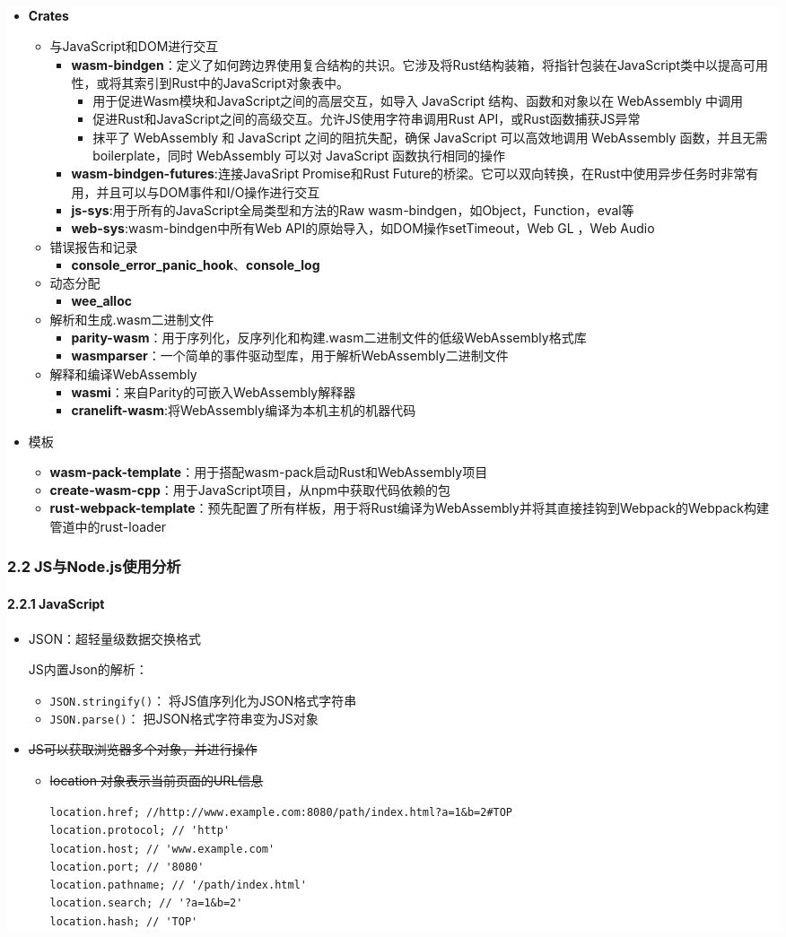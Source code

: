 * **Crates**

  * 与JavaScript和DOM进行交互
    * **wasm-bindgen**：定义了如何跨边界使用复合结构的共识。它涉及将Rust结构装箱，将指针包装在JavaScript类中以提高可用性，或将其索引到Rust中的JavaScript对象表中。
      * 用于促进Wasm模块和JavaScript之间的高层交互，如导入 JavaScript 结构、函数和对象以在 WebAssembly 中调用
      * 促进Rust和JavaScript之间的高级交互。允许JS使用字符串调用Rust API，或Rust函数捕获JS异常
      * 抹平了 WebAssembly 和 JavaScript 之间的阻抗失配，确保 JavaScript 可以高效地调用 WebAssembly 函数，并且无需 boilerplate，同时 WebAssembly 可以对 JavaScript 函数执行相同的操作
    * **wasm-bindgen-futures**:连接JavaSript Promise和Rust Future的桥梁。它可以双向转换，在Rust中使用异步任务时非常有用，并且可以与DOM事件和I/O操作进行交互
    * **js-sys**:用于所有的JavaScript全局类型和方法的Raw wasm-bindgen，如Object，Function，eval等
    * **web-sys**:wasm-bindgen中所有Web API的原始导入，如DOM操作setTimeout，Web GL ，Web Audio
  * 错误报告和记录
    * **console_error_panic_hook**、**console_log**
  * 动态分配
    * **wee_alloc**
  * 解析和生成.wasm二进制文件
    * **parity-wasm**：用于序列化，反序列化和构建.wasm二进制文件的低级WebAssembly格式库
    * **wasmparser**：一个简单的事件驱动型库，用于解析WebAssembly二进制文件
  * 解释和编译WebAssembly
    * **wasmi**：来自Parity的可嵌入WebAssembly解释器
    * **cranelift-wasm**:将WebAssembly编译为本机主机的机器代码

* 模板

  * **wasm-pack-template**：用于搭配wasm-pack启动Rust和WebAssembly项目
  * **create-wasm-cpp**：用于JavaScript项目，从npm中获取代码依赖的包
  * **rust-webpack-template**：预先配置了所有样板，用于将Rust编译为WebAssembly并将其直接挂钩到Webpack的Webpack构建管道中的rust-loader

### 2.2  JS与Node.js使用分析

#### 2.2.1  JavaScript

* JSON：超轻量级数据交换格式

  JS内置Json的解析：

  * `JSON.stringify()`： 将JS值序列化为JSON格式字符串
  * `JSON.parse()`：  把JSON格式字符串变为JS对象

* ~~JS可以获取浏览器多个对象，并进行操作~~

  * ~~location 对象表示当前页面的URL信息~~

    ```
    location.href; //http://www.example.com:8080/path/index.html?a=1&b=2#TOP
    location.protocol; // 'http'
    location.host; // 'www.example.com'
    location.port; // '8080'
    location.pathname; // '/path/index.html'
    location.search; // '?a=1&b=2'
    location.hash; // 'TOP'
    ```
